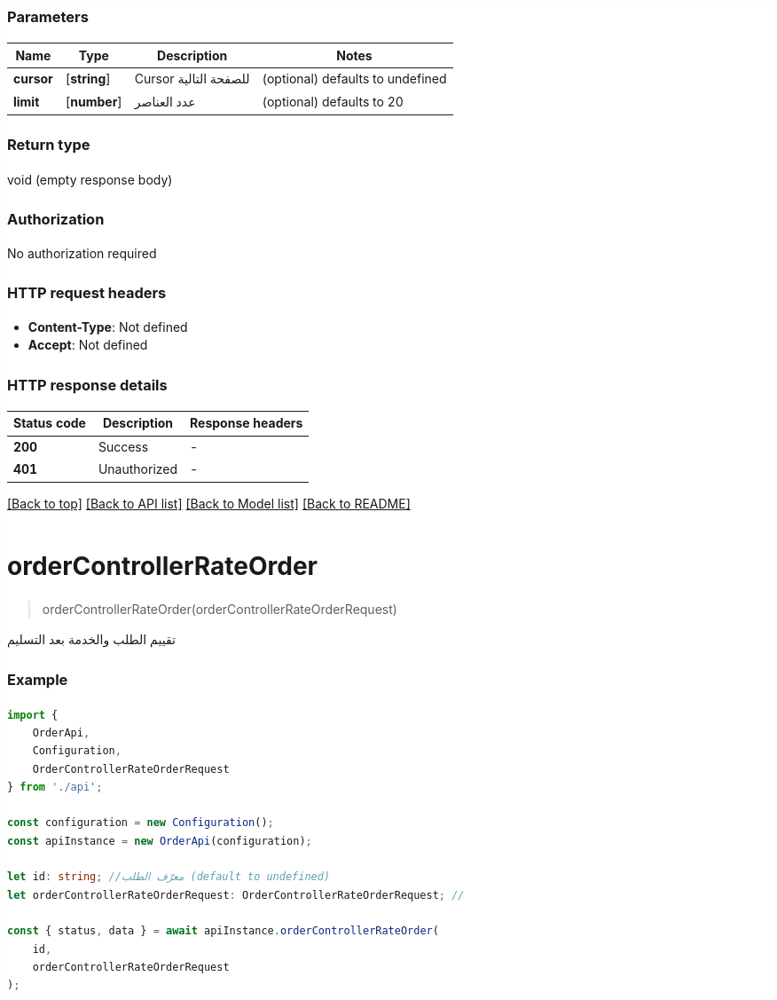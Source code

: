 ### Parameters

|Name | Type | Description  | Notes|
|------------- | ------------- | ------------- | -------------|
| **cursor** | [**string**] | Cursor للصفحة التالية | (optional) defaults to undefined|
| **limit** | [**number**] | عدد العناصر | (optional) defaults to 20|


### Return type

void (empty response body)

### Authorization

No authorization required

### HTTP request headers

 - **Content-Type**: Not defined
 - **Accept**: Not defined


### HTTP response details
| Status code | Description | Response headers |
|-------------|-------------|------------------|
|**200** | Success |  -  |
|**401** | Unauthorized |  -  |

[[Back to top]](#) [[Back to API list]](../README.md#documentation-for-api-endpoints) [[Back to Model list]](../README.md#documentation-for-models) [[Back to README]](../README.md)

# **orderControllerRateOrder**
> orderControllerRateOrder(orderControllerRateOrderRequest)

تقييم الطلب والخدمة بعد التسليم

### Example

```typescript
import {
    OrderApi,
    Configuration,
    OrderControllerRateOrderRequest
} from './api';

const configuration = new Configuration();
const apiInstance = new OrderApi(configuration);

let id: string; //معرّف الطلب (default to undefined)
let orderControllerRateOrderRequest: OrderControllerRateOrderRequest; //

const { status, data } = await apiInstance.orderControllerRateOrder(
    id,
    orderControllerRateOrderRequest
);
```
